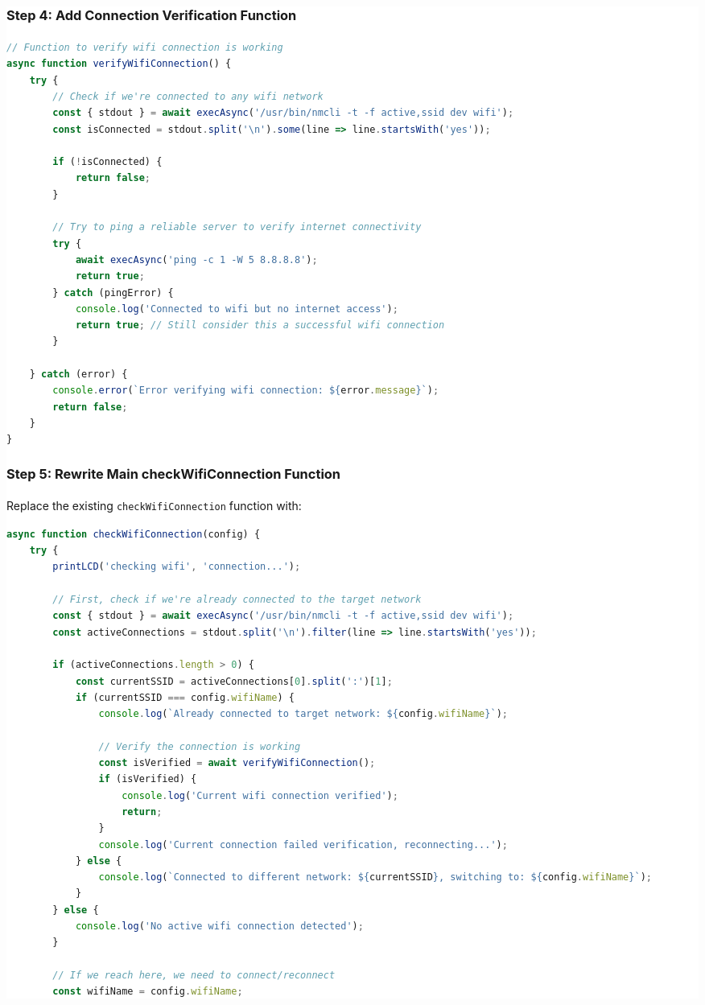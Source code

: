 ### Step 4: Add Connection Verification Function

```javascript
// Function to verify wifi connection is working
async function verifyWifiConnection() {
    try {
        // Check if we're connected to any wifi network
        const { stdout } = await execAsync('/usr/bin/nmcli -t -f active,ssid dev wifi');
        const isConnected = stdout.split('\n').some(line => line.startsWith('yes'));
        
        if (!isConnected) {
            return false;
        }
        
        // Try to ping a reliable server to verify internet connectivity
        try {
            await execAsync('ping -c 1 -W 5 8.8.8.8');
            return true;
        } catch (pingError) {
            console.log('Connected to wifi but no internet access');
            return true; // Still consider this a successful wifi connection
        }
        
    } catch (error) {
        console.error(`Error verifying wifi connection: ${error.message}`);
        return false;
    }
}
```

### Step 5: Rewrite Main checkWifiConnection Function

Replace the existing `checkWifiConnection` function with:

```javascript
async function checkWifiConnection(config) {
    try {
        printLCD('checking wifi', 'connection...');
        
        // First, check if we're already connected to the target network
        const { stdout } = await execAsync('/usr/bin/nmcli -t -f active,ssid dev wifi');
        const activeConnections = stdout.split('\n').filter(line => line.startsWith('yes'));
        
        if (activeConnections.length > 0) {
            const currentSSID = activeConnections[0].split(':')[1];
            if (currentSSID === config.wifiName) {
                console.log(`Already connected to target network: ${config.wifiName}`);
                
                // Verify the connection is working
                const isVerified = await verifyWifiConnection();
                if (isVerified) {
                    console.log('Current wifi connection verified');
                    return;
                }
                console.log('Current connection failed verification, reconnecting...');
            } else {
                console.log(`Connected to different network: ${currentSSID}, switching to: ${config.wifiName}`);
            }
        } else {
            console.log('No active wifi connection detected');
        }
        
        // If we reach here, we need to connect/reconnect
        const wifiName = config.wifiName;
```